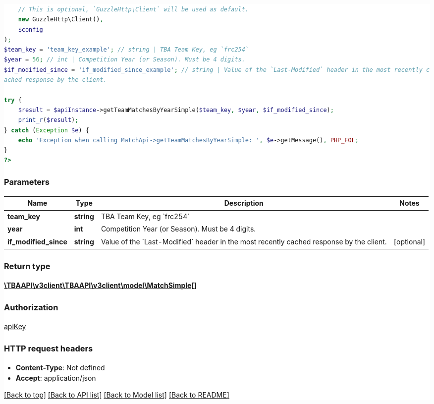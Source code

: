 ```php
    // This is optional, `GuzzleHttp\Client` will be used as default.
    new GuzzleHttp\Client(),
    $config
);
$team_key = 'team_key_example'; // string | TBA Team Key, eg `frc254`
$year = 56; // int | Competition Year (or Season). Must be 4 digits.
$if_modified_since = 'if_modified_since_example'; // string | Value of the `Last-Modified` header in the most recently cached response by the client.

try {
    $result = $apiInstance->getTeamMatchesByYearSimple($team_key, $year, $if_modified_since);
    print_r($result);
} catch (Exception $e) {
    echo 'Exception when calling MatchApi->getTeamMatchesByYearSimple: ', $e->getMessage(), PHP_EOL;
}
?>
```

### Parameters


Name | Type | Description  | Notes
------------- | ------------- | ------------- | -------------
 **team_key** | **string**| TBA Team Key, eg &#x60;frc254&#x60; |
 **year** | **int**| Competition Year (or Season). Must be 4 digits. |
 **if_modified_since** | **string**| Value of the &#x60;Last-Modified&#x60; header in the most recently cached response by the client. | [optional]

### Return type

[**\TBAAPI\v3client\TBAAPI\v3client\model\MatchSimple[]**](../Model/MatchSimple.md)

### Authorization

[apiKey](../../README.md#apiKey)

### HTTP request headers

- **Content-Type**: Not defined
- **Accept**: application/json

[[Back to top]](#) [[Back to API list]](../../README.md#documentation-for-api-endpoints)
[[Back to Model list]](../../README.md#documentation-for-models)
[[Back to README]](../../README.md)

